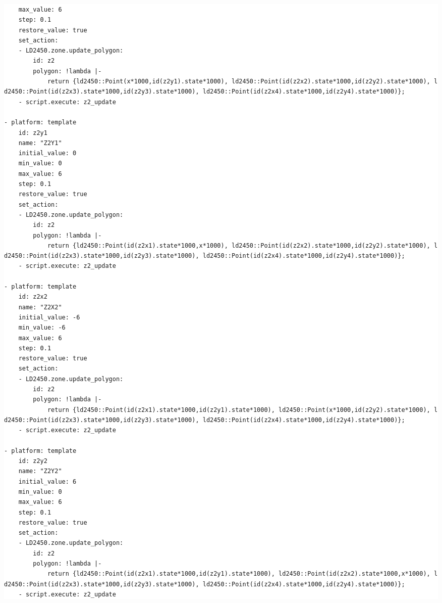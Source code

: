         max_value: 6
        step: 0.1
        restore_value: true
        set_action:
        - LD2450.zone.update_polygon:
            id: z2
            polygon: !lambda |-
                return {ld2450::Point(x*1000,id(z2y1).state*1000), ld2450::Point(id(z2x2).state*1000,id(z2y2).state*1000), ld2450::Point(id(z2x3).state*1000,id(z2y3).state*1000), ld2450::Point(id(z2x4).state*1000,id(z2y4).state*1000)};
        - script.execute: z2_update

    - platform: template
        id: z2y1
        name: "Z2Y1"
        initial_value: 0
        min_value: 0
        max_value: 6
        step: 0.1
        restore_value: true
        set_action:
        - LD2450.zone.update_polygon:
            id: z2
            polygon: !lambda |-
                return {ld2450::Point(id(z2x1).state*1000,x*1000), ld2450::Point(id(z2x2).state*1000,id(z2y2).state*1000), ld2450::Point(id(z2x3).state*1000,id(z2y3).state*1000), ld2450::Point(id(z2x4).state*1000,id(z2y4).state*1000)};
        - script.execute: z2_update

    - platform: template
        id: z2x2
        name: "Z2X2"
        initial_value: -6
        min_value: -6
        max_value: 6
        step: 0.1
        restore_value: true
        set_action:
        - LD2450.zone.update_polygon:
            id: z2
            polygon: !lambda |-
                return {ld2450::Point(id(z2x1).state*1000,id(z2y1).state*1000), ld2450::Point(x*1000,id(z2y2).state*1000), ld2450::Point(id(z2x3).state*1000,id(z2y3).state*1000), ld2450::Point(id(z2x4).state*1000,id(z2y4).state*1000)};
        - script.execute: z2_update

    - platform: template
        id: z2y2
        name: "Z2Y2"
        initial_value: 6
        min_value: 0
        max_value: 6
        step: 0.1
        restore_value: true
        set_action:
        - LD2450.zone.update_polygon:
            id: z2
            polygon: !lambda |-
                return {ld2450::Point(id(z2x1).state*1000,id(z2y1).state*1000), ld2450::Point(id(z2x2).state*1000,x*1000), ld2450::Point(id(z2x3).state*1000,id(z2y3).state*1000), ld2450::Point(id(z2x4).state*1000,id(z2y4).state*1000)};
        - script.execute: z2_update
